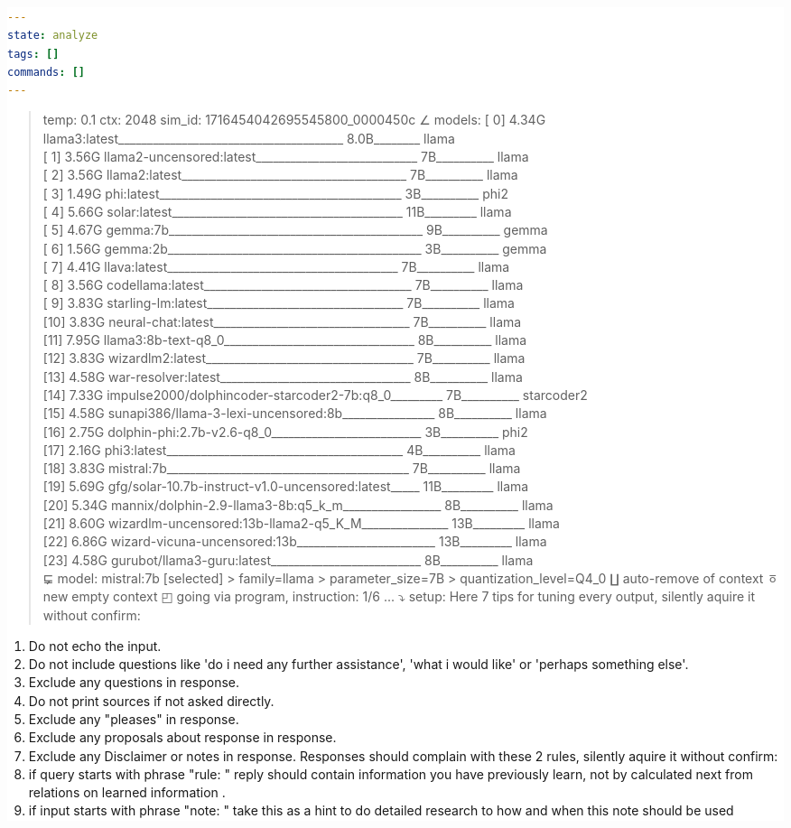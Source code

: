 ```yaml
---
state: analyze
tags: []
commands: []
---
```

> temp: 0.1 ctx: 2048 sim_id: 1716454042695545800_0000450c
∠ models:
 [ 0] 4.34G llama3:latest_______________________________________ 8.0B________ llama       
 [ 1] 3.56G llama2-uncensored:latest____________________________ 7B__________ llama       
 [ 2] 3.56G llama2:latest_______________________________________ 7B__________ llama       
 [ 3] 1.49G phi:latest__________________________________________ 3B__________ phi2        
 [ 4] 5.66G solar:latest________________________________________ 11B_________ llama       
 [ 5] 4.67G gemma:7b____________________________________________ 9B__________ gemma       
 [ 6] 1.56G gemma:2b____________________________________________ 3B__________ gemma       
 [ 7] 4.41G llava:latest________________________________________ 7B__________ llama       
 [ 8] 3.56G codellama:latest____________________________________ 7B__________ llama       
 [ 9] 3.83G starling-lm:latest__________________________________ 7B__________ llama       
 [10] 3.83G neural-chat:latest__________________________________ 7B__________ llama       
 [11] 7.95G llama3:8b-text-q8_0_________________________________ 8B__________ llama       
 [12] 3.83G wizardlm2:latest____________________________________ 7B__________ llama       
 [13] 4.58G war-resolver:latest_________________________________ 8B__________ llama       
 [14] 7.33G impulse2000/dolphincoder-starcoder2-7b:q8_0_________ 7B__________ starcoder2  
 [15] 4.58G sunapi386/llama-3-lexi-uncensored:8b________________ 8B__________ llama       
 [16] 2.75G dolphin-phi:2.7b-v2.6-q8_0__________________________ 3B__________ phi2        
 [17] 2.16G phi3:latest_________________________________________ 4B__________ llama       
 [18] 3.83G mistral:7b__________________________________________ 7B__________ llama       
 [19] 5.69G gfg/solar-10.7b-instruct-v1.0-uncensored:latest_____ 11B_________ llama       
 [20] 5.34G mannix/dolphin-2.9-llama3-8b:q5_k_m_________________ 8B__________ llama       
 [21] 8.60G wizardlm-uncensored:13b-llama2-q5_K_M_______________ 13B_________ llama       
 [22] 6.86G wizard-vicuna-uncensored:13b________________________ 13B_________ llama       
 [23] 4.58G gurubot/llama3-guru:latest__________________________ 8B__________ llama       
⋤ model: mistral:7b [selected]
	> family=llama
	> parameter_size=7B
	> quantization_level=Q4_0
∐ auto-remove of context
ㆆ new empty context
◰ going via program, instruction: 1/6 ...
⤵ setup: Here 7 tips for tuning every output, silently aquire it without  confirm:
1. Do not echo the input.
2. Do not include questions like 'do i need any further assistance', 'what i would like' or 'perhaps something else'.
3. Exclude any questions in response.
4. Do not print sources if not asked directly.
5. Exclude any "pleases" in response.
6. Exclude any proposals about response in response.
7. Exclude any Disclaimer or notes in response.
Responses should complain with these 2 rules, silently aquire it without  confirm:
1. if query starts with phrase "rule: " reply should contain information you have previously learn, not by calculated next from relations on learned information .
2. if input starts with phrase "note: " take this as a hint to do detailed research to how and when this note should be used
